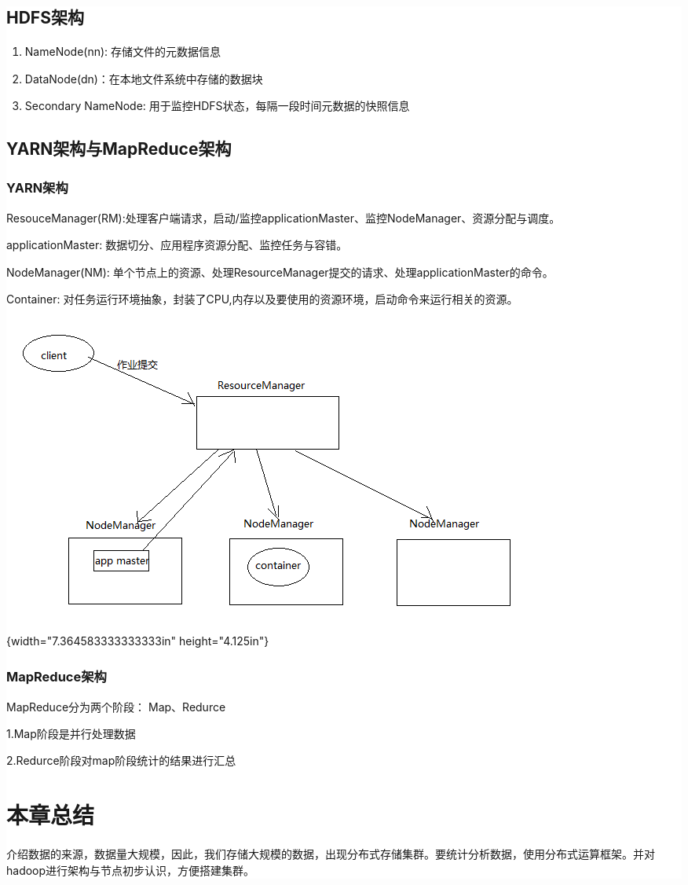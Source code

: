 HDFS架构
--------

1.  NameNode(nn): 存储文件的元数据信息

2.  DataNode(dn)：在本地文件系统中存储的数据块

3.  Secondary NameNode: 用于监控HDFS状态，每隔一段时间元数据的快照信息

YARN架构与MapReduce架构
-----------------------

### YARN架构

ResouceManager(RM):处理客户端请求，启动/监控applicationMaster、监控NodeManager、资源分配与调度。

applicationMaster: 数据切分、应用程序资源分配、监控任务与容错。

NodeManager(NM):
单个节点上的资源、处理ResourceManager提交的请求、处理applicationMaster的命令。

Container:
对任务运行环境抽象，封装了CPU,内存以及要使用的资源环境，启动命令来运行相关的资源。

![](media1/media/image7.png){width="7.364583333333333in"
height="4.125in"}

### MapReduce架构

MapReduce分为两个阶段： Map、Redurce

1.Map阶段是并行处理数据

2.Redurce阶段对map阶段统计的结果进行汇总

本章总结
========

介绍数据的来源，数据量大规模，因此，我们存储大规模的数据，出现分布式存储集群。要统计分析数据，使用分布式运算框架。并对hadoop进行架构与节点初步认识，方便搭建集群。
